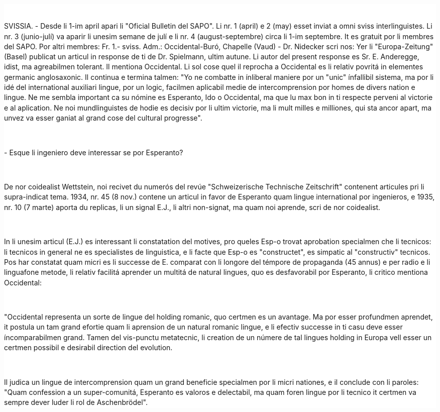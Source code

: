  

SVISSIA. - Desde li 1-im april apari li \"Oficial Bulletin del SAPO\".
Li nr. 1 (april) e 2 (may) esset inviat a omni sviss interlinguistes. Li
nr. 3 (junio-julí) va aparir li unesim semane de julí e li nr. 4
(august-septembre) circa li 1-im septembre. It es gratuit por li membres
del SAPO. Por altri membres: Fr. 1.- sviss. Adm.: Occidental-Buró,
Chapelle (Vaud) - Dr. Nidecker scri nos: Yer li \"Europa-Zeitung\"
(Basel) publicat un articul in response de ti de Dr. Spielmann, ultim
autune. Li autor del present response es Sr. E. Anderegge, idist, ma
agreabilmen tolerant. Il mentiona Occidental. Li sol cose quel il
reprocha a Occidental es li relativ povritá in elementes germanic
anglosaxonic. Il continua e termina talmen: \"Yo ne combatte in
ínliberal maniere por un \"unic\" ínfallibil sistema, ma por li idé del
international auxiliari lingue, por un logic, facilmen aplicabil medie
de intercomprension por homes de divers nation e lingue. Ne me sembla
important ca su nómine es Esperanto, Ido o Occidental, ma que lu max bon
in ti respecte perveni al victorie e al aplication. Ne noi
mundlinguistes de hodie es decisiv por li ultim victorie, ma li mult
milles e milliones, qui sta ancor apart, ma unvez va esser ganiat al
grand cose del cultural progresse\".

 

\- Esque li ingeniero deve interessar se por Esperanto?

 

De nor coidealist Wettstein, noi recivet du numerós del revúe
\"Schweizerische Technische Zeitschrift\" contenent articules pri li
supra-indicat tema. 1934, nr. 45 (8 nov.) contene un articul in favor de
Esperanto quam lingue international por ingenieros, e 1935, nr. 10 (7
marte) aporta du replicas, li un signal E.J., li altri non-signat, ma
quam noi aprende, scri de nor coidealist.

 

In li unesim articul (E.J.) es interessant li constatation del motives,
pro queles Esp-o trovat aprobation specialmen che li tecnicos: li
tecnicos in general ne es specialistes de linguistica, e li facte que
Esp-o es \"constructet\", es simpatic al \"constructiv\" tecnicos. Pos
har constatat quam micri es li successe de E. comparat con li longore
del témpore de propaganda (45 annus) e per radio e li linguafone metode,
li relativ facilitá aprender un multitá de natural lingues, quo es
desfavorabil por Esperanto, li critico mentiona Occidental:

 

\"Occidental representa un sorte de lingue del holding romanic, quo
certmen es un avantage. Ma por esser profundmen aprendet, it postula un
tam grand efortie quam li aprension de un natural romanic lingue, e li
efectiv successe in ti casu deve esser íncomparabilmen grand. Tamen del
vis-punctu metatecnic, li creation de un númere de tal lingues holding
in Europa vell esser un certmen possibil e desirabil direction del
evolution.

 

Il judica un lingue de intercomprension quam un grand beneficie
specialmen por li micri nationes, e il conclude con li paroles: \"Quam
confession a un super-comunitá, Esperanto es valoros e delectabil, ma
quam foren lingue por li tecnico it certmen va sempre dever luder li rol
de Aschenbrödel\".
